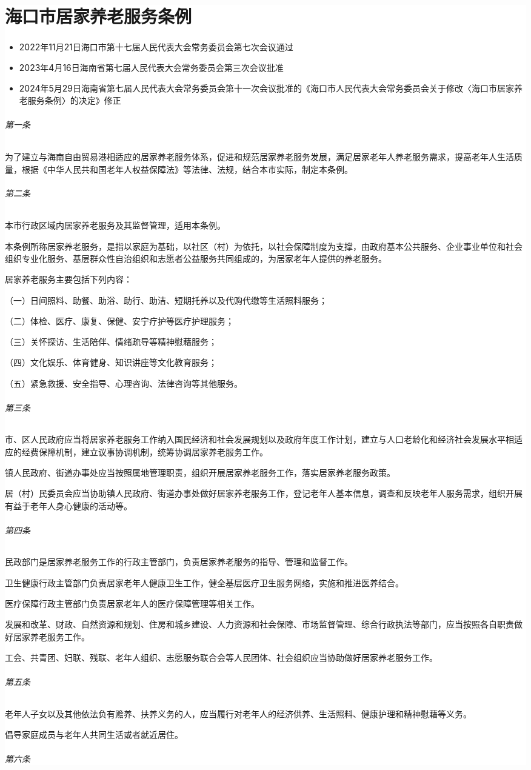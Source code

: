 # 海口市居家养老服务条例

- 2022年11月21日海口市第十七届人民代表大会常务委员会第七次会议通过

- 2023年4月16日海南省第七届人民代表大会常务委员会第三次会议批准

- 2024年5月29日海南省第七届人民代表大会常务委员会第十一次会议批准的《海口市人民代表大会常务委员会关于修改〈海口市居家养老服务条例〉的决定》修正



###### 第一条

为了建立与海南自由贸易港相适应的居家养老服务体系，促进和规范居家养老服务发展，满足居家老年人养老服务需求，提高老年人生活质量，根据《中华人民共和国老年人权益保障法》等法律、法规，结合本市实际，制定本条例。

###### 第二条

本市行政区域内居家养老服务及其监督管理，适用本条例。

本条例所称居家养老服务，是指以家庭为基础，以社区（村）为依托，以社会保障制度为支撑，由政府基本公共服务、企业事业单位和社会组织专业化服务、基层群众性自治组织和志愿者公益服务共同组成的，为居家老年人提供的养老服务。

居家养老服务主要包括下列内容：

（一）日间照料、助餐、助浴、助行、助洁、短期托养以及代购代缴等生活照料服务；

（二）体检、医疗、康复、保健、安宁疗护等医疗护理服务；

（三）关怀探访、生活陪伴、情绪疏导等精神慰藉服务；

（四）文化娱乐、体育健身、知识讲座等文化教育服务；

（五）紧急救援、安全指导、心理咨询、法律咨询等其他服务。

###### 第三条

市、区人民政府应当将居家养老服务工作纳入国民经济和社会发展规划以及政府年度工作计划，建立与人口老龄化和经济社会发展水平相适应的经费保障机制，建立议事协调机制，统筹协调居家养老服务工作。

镇人民政府、街道办事处应当按照属地管理职责，组织开展居家养老服务工作，落实居家养老服务政策。

居（村）民委员会应当协助镇人民政府、街道办事处做好居家养老服务工作，登记老年人基本信息，调查和反映老年人服务需求，组织开展有益于老年人身心健康的活动等。

###### 第四条

民政部门是居家养老服务工作的行政主管部门，负责居家养老服务的指导、管理和监督工作。

卫生健康行政主管部门负责居家老年人健康卫生工作，健全基层医疗卫生服务网络，实施和推进医养结合。

医疗保障行政主管部门负责居家老年人的医疗保障管理等相关工作。

发展和改革、财政、自然资源和规划、住房和城乡建设、人力资源和社会保障、市场监督管理、综合行政执法等部门，应当按照各自职责做好居家养老服务工作。

工会、共青团、妇联、残联、老年人组织、志愿服务联合会等人民团体、社会组织应当协助做好居家养老服务工作。

###### 第五条

老年人子女以及其他依法负有赡养、扶养义务的人，应当履行对老年人的经济供养、生活照料、健康护理和精神慰藉等义务。

倡导家庭成员与老年人共同生活或者就近居住。

###### 第六条
